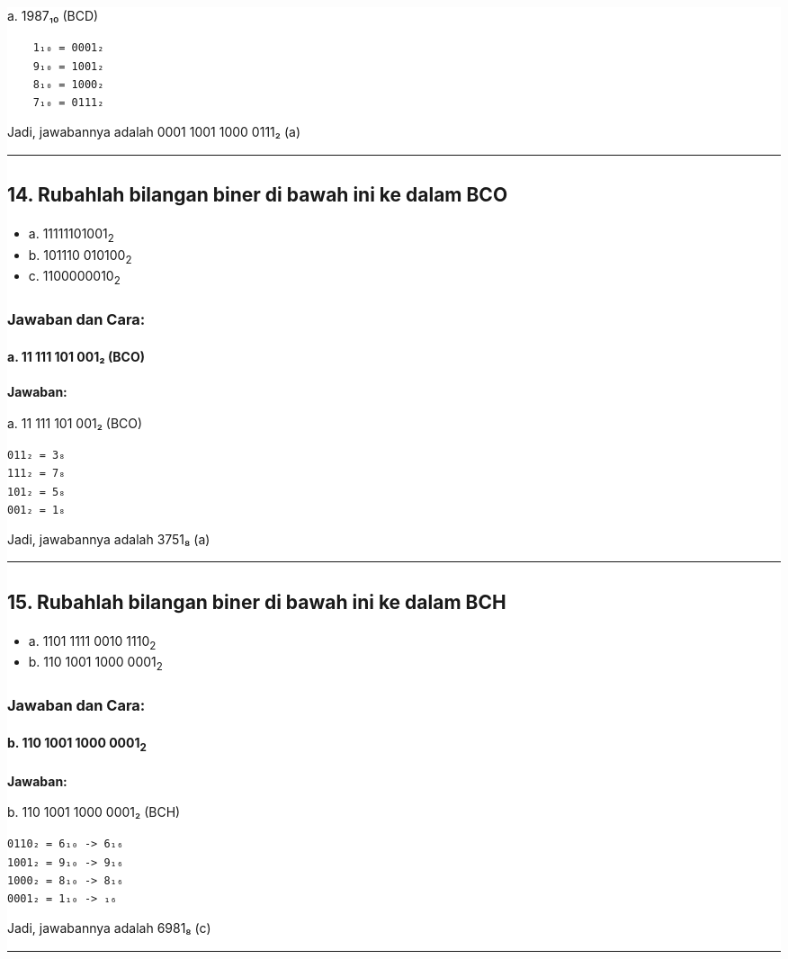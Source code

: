 a. 1987₁₀ (BCD)

        1₁₀ = 0001₂
        9₁₀ = 1001₂
        8₁₀ = 1000₂
        7₁₀ = 0111₂

Jadi, jawabannya adalah 0001 1001 1000 0111₂ (a)

---

## 14. Rubahlah bilangan biner di bawah ini ke dalam BCO

- a.  11111101001<sub>2</sub>
- b. 101110 010100<sub>2</sub>
- c. 1100000010<sub>2</sub>

### Jawaban dan Cara:

#### a. 11 111 101 001₂ (BCO)

**Jawaban:**

a. 11 111 101 001₂ (BCO)

    011₂ = 3₈
    111₂ = 7₈
    101₂ = 5₈
    001₂ = 1₈

Jadi, jawabannya adalah 3751₈ (a)

---

## 15. Rubahlah bilangan biner di bawah ini ke dalam BCH

- a. 1101 1111 0010 1110<sub>2</sub>
- b. 110 1001 1000 0001<sub>2</sub>

### Jawaban dan Cara:

#### b. 110 1001 1000 0001<sub>2</sub>

**Jawaban:**

b. 110 1001 1000 0001₂ (BCH)

    0110₂ = 6₁₀ -> 6₁₆
    1001₂ = 9₁₀ -> 9₁₆
    1000₂ = 8₁₀ -> 8₁₆
    0001₂ = 1₁₀ -> ₁₆

Jadi, jawabannya adalah 6981₈ (c)

---
